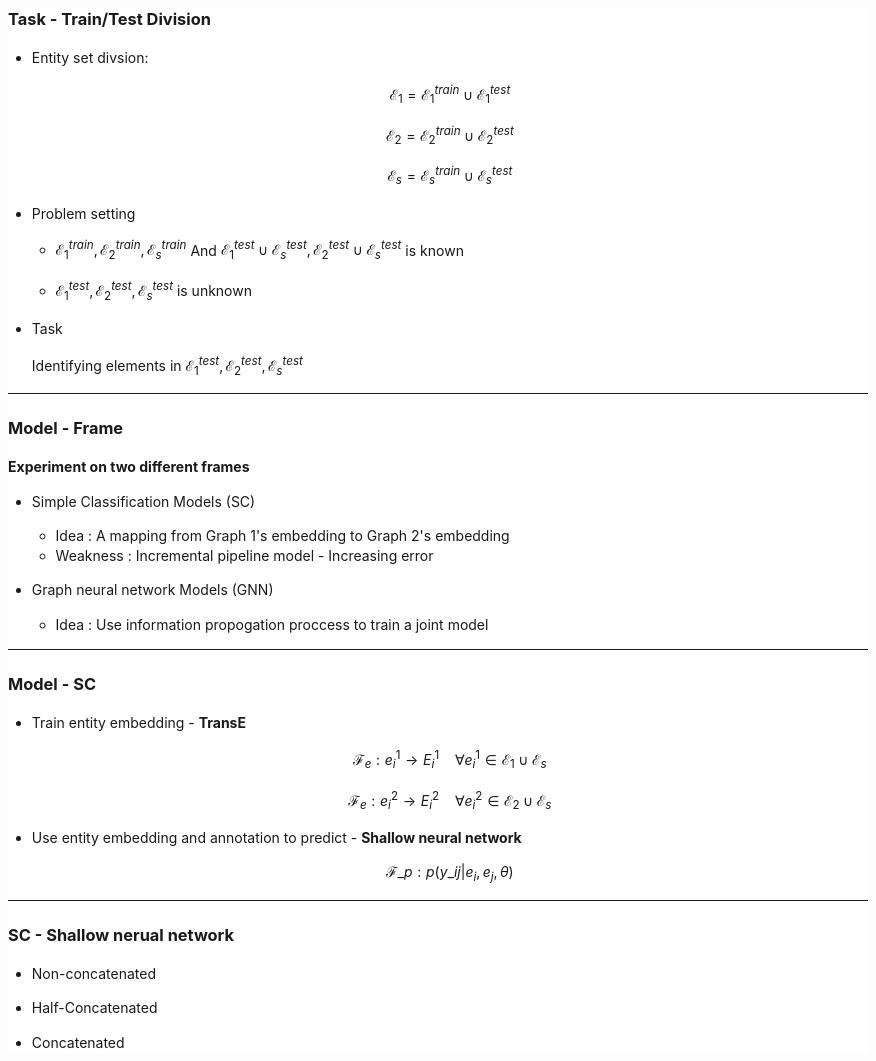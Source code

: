 
### Task - Train/Test Division
- Entity set divsion:

  $$\mathcal{E}_1=\mathcal{E}_1^{train}\cup\mathcal{E}_1^{test}$$

  $$\mathcal{E}_2=\mathcal{E}_2^{train}\cup\mathcal{E}_2^{test}$$

  $$\mathcal{E}_s=\mathcal{E}_s^{train}\cup\mathcal{E}_s^{test}$$

- Problem setting

  - $\mathcal{E}_1^{train}, \mathcal{E}_2^{train}, \mathcal{E}_s^{train}$ And
    $\mathcal{E}_1^{test}\cup\mathcal{E}_s^{test},\mathcal{E}_2^{test}\cup\mathcal{E}_s^{test}$ is known

  - $\mathcal{E}_1^{test}, \mathcal{E}_2^{test}, \mathcal{E}_s^{test}$ is unknown

- Task

  Identifying elements in $\mathcal{E}_1^{test}, \mathcal{E}_2^{test}, \mathcal{E}_s^{test}$

---

### Model - Frame

**Experiment on two different frames**

- Simple Classification Models (SC)

    - Idea : A mapping from Graph 1's embedding to Graph 2's embedding
    - Weakness : Incremental pipeline model - Increasing error

- Graph neural network Models (GNN)

    - Idea : Use information propogation proccess to train a joint model

---

### Model - SC

- Train entity embedding - **TransE**

  $$\mathcal{F}_e : e_i^1 \to E_i^1\ \ \ \ \forall e_i^1 \in \mathcal{E}_1\cup \mathcal{E}_s$$

  $$\mathcal{F}_e : e_i^2 \to E_i^2\ \ \ \ \forall e_i^2 \in \mathcal{E}_2\cup \mathcal{E}_s$$

- Use entity embedding and annotation to predict - **Shallow neural network**

  $$\mathcal{F}\_p: p(y\_{ij}|e_i,e_j,\theta)$$


---

### SC - Shallow nerual network

  - Non-concatenated

  - Half-Concatenated

  - Concatenated
